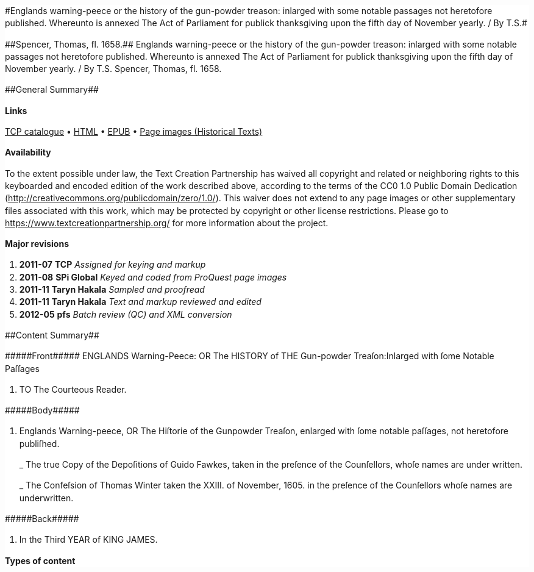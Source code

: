 #Englands warning-peece or the history of the gun-powder treason: inlarged with some notable passages not heretofore published. Whereunto is annexed The Act of Parliament for publick thanksgiving upon the fifth day of November yearly. / By T.S.#

##Spencer, Thomas, fl. 1658.##
Englands warning-peece or the history of the gun-powder treason: inlarged with some notable passages not heretofore published. Whereunto is annexed The Act of Parliament for publick thanksgiving upon the fifth day of November yearly. / By T.S.
Spencer, Thomas, fl. 1658.

##General Summary##

**Links**

[TCP catalogue](http://www.ota.ox.ac.uk/tcp/)  • 
[HTML](http://tei.it.ox.ac.uk/tcp/Texts-HTML/free/A93/A93674.html)  • 
[EPUB](http://tei.it.ox.ac.uk/tcp/Texts-EPUB/free/A93/A93674.epub) • 
[Page images (Historical Texts)](https://historicaltexts.jisc.ac.uk/eebo-99868966e)

**Availability**

To the extent possible under law, the Text Creation Partnership has waived all copyright and related or neighboring rights to this keyboarded and encoded edition of the work described above, according to the terms of the CC0 1.0 Public Domain Dedication (http://creativecommons.org/publicdomain/zero/1.0/). This waiver does not extend to any page images or other supplementary files associated with this work, which may be protected by copyright or other license restrictions. Please go to https://www.textcreationpartnership.org/ for more information about the project.

**Major revisions**

1. __2011-07__ __TCP__ *Assigned for keying and markup*
1. __2011-08__ __SPi Global__ *Keyed and coded from ProQuest page images*
1. __2011-11__ __Taryn Hakala__ *Sampled and proofread*
1. __2011-11__ __Taryn Hakala__ *Text and markup reviewed and edited*
1. __2012-05__ __pfs__ *Batch review (QC) and XML conversion*

##Content Summary##

#####Front#####
ENGLANDS Warning-Peece: OR The HISTORY of THE Gun-powder Treaſon:Inlarged with ſome Notable Paſſages
1. TO The Courteous Reader.

#####Body#####

1. Englands Warning-peece, OR The Hiſtorie of the Gunpowder Treaſon, enlarged with ſome notable paſſages, not heretofore publiſhed.

    _ The true Copy of the Depoſitions of Guido Fawkes, taken in the preſence of the Counſellors, whoſe names are under written.

    _ The Confeſsion of Thomas Winter taken the XXIII. of November, 1605. in the preſence of the Counſellors whoſe names are underwritten.

#####Back#####

1. In the Third YEAR of KING JAMES.

**Types of content**
